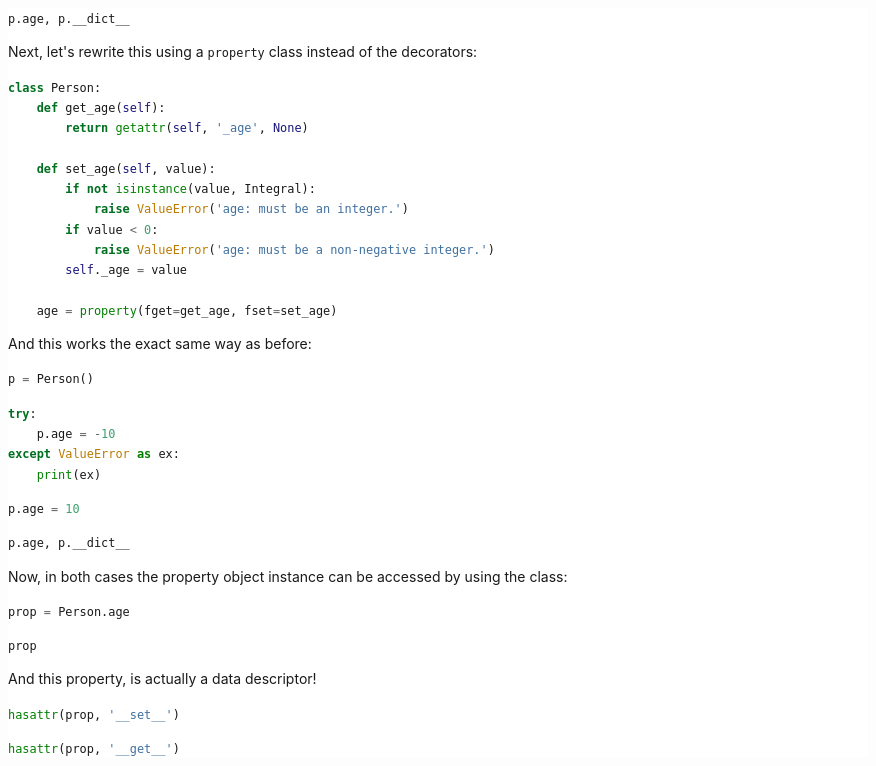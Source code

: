 ```python
p.age, p.__dict__
```

Next, let's rewrite this using a `property` class instead of the decorators:

```python
class Person:
    def get_age(self):
        return getattr(self, '_age', None)
    
    def set_age(self, value):
        if not isinstance(value, Integral):
            raise ValueError('age: must be an integer.')
        if value < 0:
            raise ValueError('age: must be a non-negative integer.')
        self._age = value
        
    age = property(fget=get_age, fset=set_age)
```

And this works the exact same way as before:

```python
p = Person()
```

```python
try:
    p.age = -10
except ValueError as ex:
    print(ex)
```

```python
p.age = 10
```

```python
p.age, p.__dict__
```

Now, in both cases the property object instance can be accessed by using the class:

```python
prop = Person.age
```

```python
prop
```

And this property, is actually a data descriptor!

```python
hasattr(prop, '__set__')
```

```python
hasattr(prop, '__get__')
```

